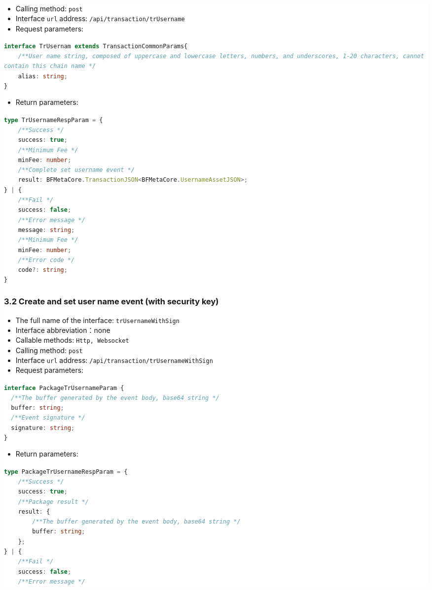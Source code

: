 - Calling method: `post`
- Interface `url` address: `/api/transaction/trUsername`
- Request parameters:
```typescript
interface TrUsernam extends TransactionCommonParams{
    /**User name string, composed of uppercase and lowercase letters, numbers, and underscores, 1-20 characters, cannot contain this chain name */
    alias: string;
}


```
- Return parameters:
```typescript
type TrUsernameRespParam = {
    /**Success */
    success: true;
    /**Minimum Fee */
    minFee: number;
    /**Complete set username event */
    result: BFMetaCore.TransactionJSON<BFMetaCore.UsernameAssetJSON>;
} | {
    /**Fail */
    success: false;
    /**Error message */
    message: string;
    /**Minimum Fee */
    minFee: number;
    /**Error code */
    code?: string;
}


```
### 3.2 Create and set user name event (with security key)
- The full name of the interface: `trUsernameWithSign`
- Interface abbreviation：none
- Callable methods: `Http, Websocket`
- Calling method: `post`
- Interface `url` address: `/api/transaction/trUsernameWithSign`
- Request parameters:
```typescript
interface PackageTrUsernameParam {
  /**The buffer generated by the event body, base64 string */
  buffer: string;
  /**Event signature */
  signature: string;
}

```
- Return parameters:
```typescript
type PackageTrUsernameRespParam = {
    /**Success */
    success: true;
    /**Package result */
    result: {
        /**The buffer generated by the event body, base64 string */
        buffer: string;
    };
} | {
    /**Fail */
    success: false;
    /**Error message */
```